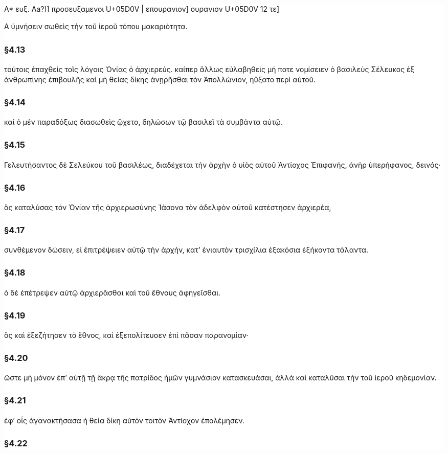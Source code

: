 A* ευξ. Aa?)] προσευξαμενοι U+05D0V | επουρανιον] ουρανιον U+05D0V 12 τε]</note>

<pb n="736"/>
<note type="marginal">A</note> ὑμνήσειν σωθεὶς τὴν τοῦ ἱεροῦ τόπου μακαριότητα.</p>  

### §4.13  

<p>τούτοις ἐπαχθεὶς
τοῖς λόγοις Ὀνίας ὁ ἀρχιερεύς. καίπερ ἄλλως εὐλαβηθεὶς μή ποτε
νομίσειεν ὁ βασιλεὺς Σέλευκος ἐξ ἀνθρωπίνης ἐπιβουλῆς καὶ μὴ θείας
δίκης ἀνῃρῆσθαι τὸν Ἀπολλώνιον, ηὔξατο περὶ αὐτοῦ.</p>  

### §4.14  

<p>καὶ ὁ μέν
παραδόξως διασωθεὶς ᾤχετο, δηλώσων τῷ βασιλεῖ τὰ συμβάντα
αὐτῷ.</p>  

### §4.15  

<p>Γελευτήσαντος δὲ Σελεύκου τοῦ βασιλέως, διαδέχεται
τὴν ἀρχὴν ὁ υἱὸς αὐτοῦ Ἀντίοχος Ἐπιφανής, ἀνὴρ ὑπερήφανος,
δεινός·</p>  

### §4.16  

<p>ὃς καταλύσας τὸν Ὀνίαν τῆς ἀρχιερωσύνης Ἰάσονα τὸν
ἀδελφὸν αὐτοῦ κατέστησεν ἀρχιερέα,</p>  

### §4.17  

<p>συνθέμενον δώσειν, εἰ ἐπιτρέψειεν
αὐτῷ τὴν ἀρχήν, κατʼ ἐνιαυτὸν τρισχίλια ἑξακόσια ἑξήκοντα
τάλαντα.</p>  

### §4.18  

<p> ὁ δὲ ἐπέτρεψεν αὐτῷ ἀρχιερᾶσθαι καὶ τοῦ ἔθνους ἀφηγεῖσθαι.</p>  

### §4.19  

<p>ὃς καὶ ἐξεζήτησεν τὸ ἔθνος, καὶ ἐξεπολίτευσεν ἐπὶ πᾶσαν
παρανομίαν·</p>  

### §4.20  

<p>ὣστε μὴ μόνον ἐπʼ αὐτῇ τῇ ἄκρᾳ τῆς πατρίδος ἡμῶν
γυμνάσιον κατασκευάσαι, ἀλλὰ καὶ καταλῦσαι τὴν τοῦ ἱεροῦ κηδεμονίαν.</p>  

### §4.21  

<p>ἐφʼ οἶς ἀγανακτήσασα ἡ θεία δίκη αὐτόν τοιτὸν Ἀντίοχον ἐπολέμησεν.</p>  

### §4.22  

